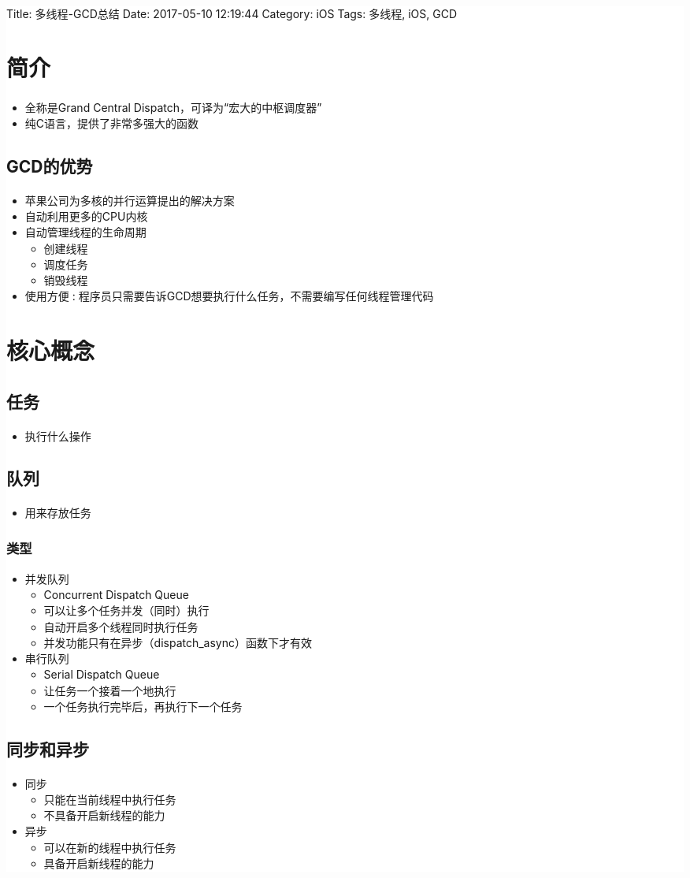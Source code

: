 Title: 多线程-GCD总结
Date: 2017-05-10 12:19:44
Category: iOS
Tags: 多线程, iOS, GCD

简介
===

* 全称是Grand Central Dispatch，可译为“宏大的中枢调度器”
* 纯C语言，提供了非常多强大的函数

## GCD的优势

* 苹果公司为多核的并行运算提出的解决方案
* 自动利用更多的CPU内核
* 自动管理线程的生命周期
    * 创建线程
    * 调度任务
    * 销毁线程
* 使用方便 : 程序员只需要告诉GCD想要执行什么任务，不需要编写任何线程管理代码

核心概念
=======

## 任务

* 执行什么操作

## 队列

* 用来存放任务

### 类型

* 并发队列
    * Concurrent Dispatch Queue
    * 可以让多个任务并发（同时）执行
    * 自动开启多个线程同时执行任务
    * 并发功能只有在异步（dispatch_async）函数下才有效
* 串行队列
    * Serial Dispatch Queue
    * 让任务一个接着一个地执行
    * 一个任务执行完毕后，再执行下一个任务

## 同步和异步

* 同步
    * 只能在当前线程中执行任务
    * 不具备开启新线程的能力
* 异步
    * 可以在新的线程中执行任务
    * 具备开启新线程的能力
